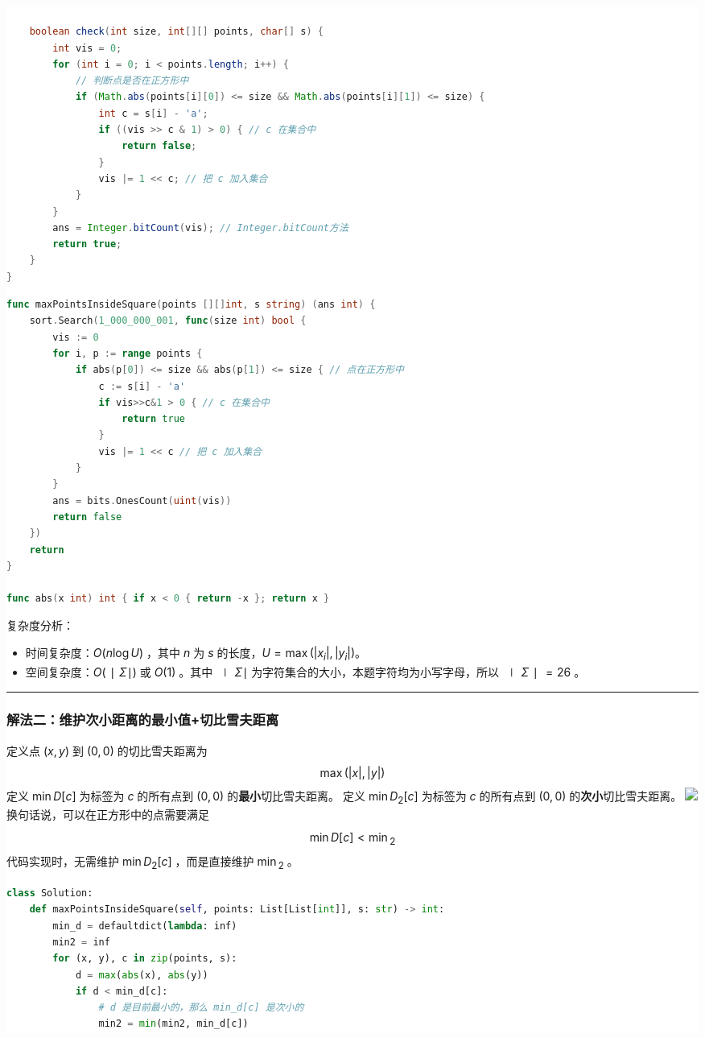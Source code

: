 ```java

    boolean check(int size, int[][] points, char[] s) {
        int vis = 0;
        for (int i = 0; i < points.length; i++) {
            // 判断点是否在正方形中
            if (Math.abs(points[i][0]) <= size && Math.abs(points[i][1]) <= size) {
                int c = s[i] - 'a';
                if ((vis >> c & 1) > 0) { // c 在集合中
                    return false;
                }
                vis |= 1 << c; // 把 c 加入集合
            }
        }
        ans = Integer.bitCount(vis); // Integer.bitCount方法
        return true;
    }
}
```
```go
func maxPointsInsideSquare(points [][]int, s string) (ans int) {
    sort.Search(1_000_000_001, func(size int) bool {
        vis := 0
        for i, p := range points {
            if abs(p[0]) <= size && abs(p[1]) <= size { // 点在正方形中
                c := s[i] - 'a'
                if vis>>c&1 > 0 { // c 在集合中
                    return true
                }
                vis |= 1 << c // 把 c 加入集合
            }
        }
        ans = bits.OnesCount(uint(vis))
        return false
    })
    return
}

func abs(x int) int { if x < 0 { return -x }; return x }
```
复杂度分析：
- 时间复杂度：$O(n\log U)$ ，其中 $n$ 为 $s$ 的长度，$U=\max(|x_i| , |y_i|)$。
- 空间复杂度：$O(∣Σ∣)$ 或 $O(1)$ 。其中 $∣Σ∣$ 为字符集合的大小，本题字符均为小写字母，所以 $∣Σ∣=26$ 。

---
### 解法二：维护次小距离的最小值+切比雪夫距离
定义点 $(x,y)$ 到 $(0,0)$ 的切比雪夫距离为
$$\max(|x|,|y|)$$
定义 $\min D[c]$ 为标签为 $c$ 的所有点到 $(0,0)$ 的**最小**切比雪夫距离。
定义 $\min D_2[c]$ 为标签为 $c$ 的所有点到 $(0,0)$ 的**次小**切比雪夫距离。
![](https://image-1307616428.cos.ap-beijing.myqcloud.com/Obsidian/202408040056122.png)
换句话说，可以在正方形中的点需要满足
$$\min D[c]< \min {}_2$$​代码实现时，无需维护 $\min D_2[c]$ ，而是直接维护 $\min {}_2$ 。
```python
class Solution:
    def maxPointsInsideSquare(self, points: List[List[int]], s: str) -> int:
        min_d = defaultdict(lambda: inf)
        min2 = inf
        for (x, y), c in zip(points, s):
            d = max(abs(x), abs(y))
            if d < min_d[c]:
                # d 是目前最小的，那么 min_d[c] 是次小的
                min2 = min(min2, min_d[c])
```